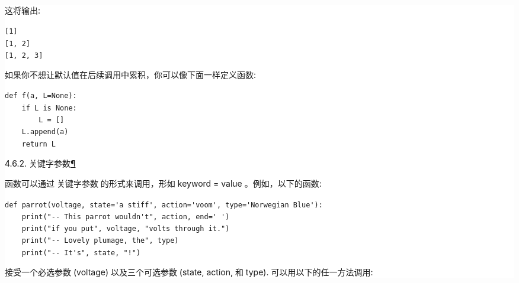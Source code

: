 




这将输出:




```
[1]
[1, 2]
[1, 2, 3]

```






如果你不想让默认值在后续调用中累积，你可以像下面一样定义函数:




```
def f(a, L=None):
    if L is None:
        L = []
    L.append(a)
    return L

```









<span id="tut-keywordargs" ></span>
4.6.2. 关键字参数[¶](#tut-keywordargs)

函数可以通过 关键字参数 的形式来调用，形如 keyword = value 。例如，以下的函数:




```
def parrot(voltage, state='a stiff', action='voom', type='Norwegian Blue'):
    print("-- This parrot wouldn't", action, end=' ')
    print("if you put", voltage, "volts through it.")
    print("-- Lovely plumage, the", type)
    print("-- It's", state, "!")

```






接受一个必选参数 (voltage) 以及三个可选参数
(state, action, 和 type).  可以用以下的任一方法调用:


